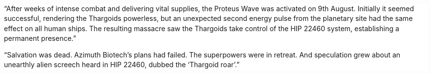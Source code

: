 “After weeks of intense combat and delivering vital supplies, the Proteus Wave was activated on 9th August. Initially it seemed successful, rendering the Thargoids powerless, but an unexpected second energy pulse from the planetary site had the same effect on all human ships. The resulting massacre saw the Thargoids take control of the HIP 22460 system, establishing a permanent presence.”

“Salvation was dead. Azimuth Biotech’s plans had failed. The superpowers were in retreat. And speculation grew about an unearthly alien screech heard in HIP 22460, dubbed the ‘Thargoid roar’.”
